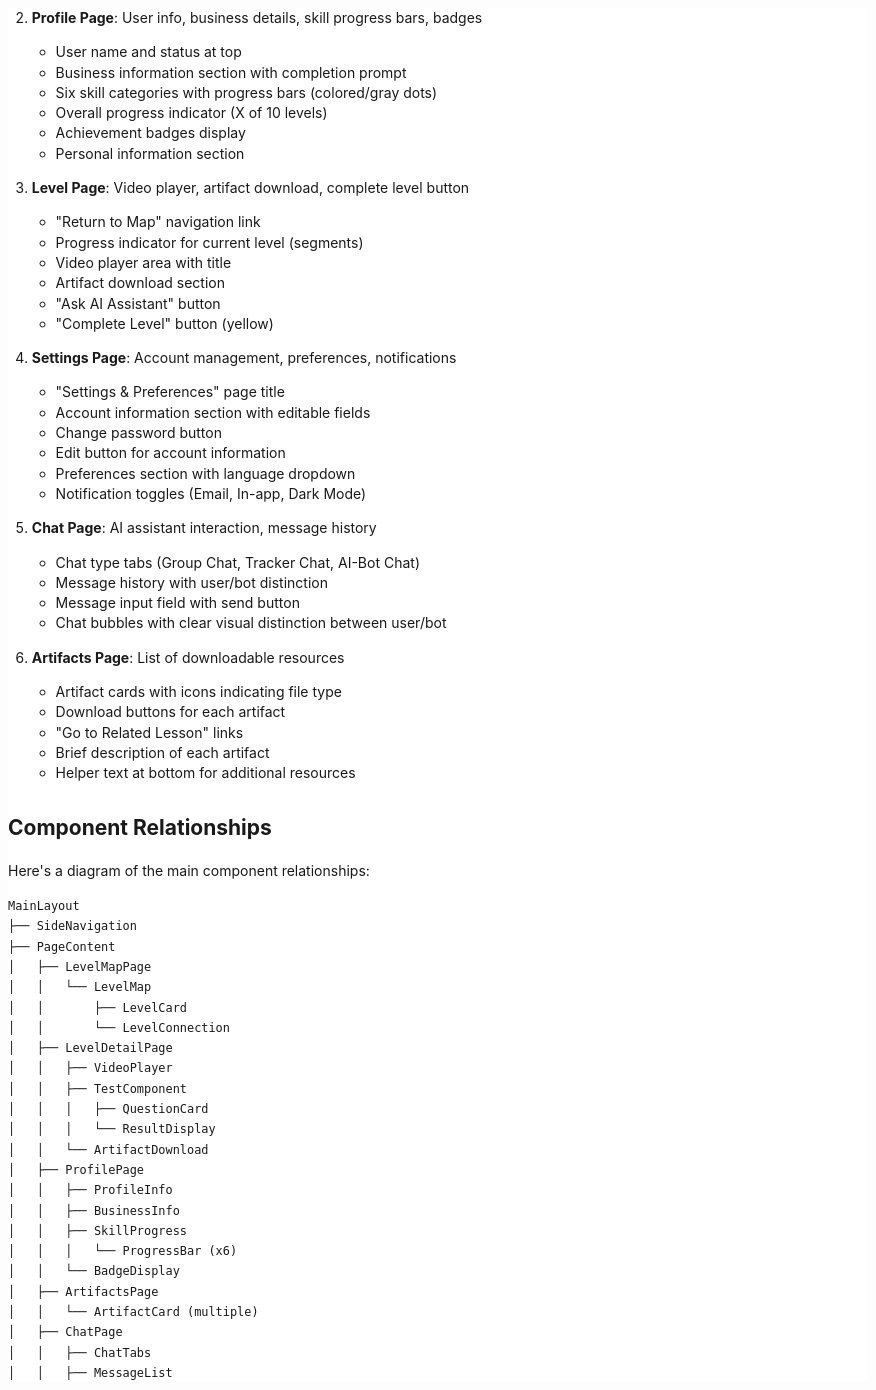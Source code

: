 2. **Profile Page**: User info, business details, skill progress bars, badges
   - User name and status at top
   - Business information section with completion prompt
   - Six skill categories with progress bars (colored/gray dots)
   - Overall progress indicator (X of 10 levels)
   - Achievement badges display
   - Personal information section

3. **Level Page**: Video player, artifact download, complete level button
   - "Return to Map" navigation link
   - Progress indicator for current level (segments)
   - Video player area with title
   - Artifact download section
   - "Ask AI Assistant" button
   - "Complete Level" button (yellow)

4. **Settings Page**: Account management, preferences, notifications
   - "Settings & Preferences" page title
   - Account information section with editable fields
   - Change password button
   - Edit button for account information
   - Preferences section with language dropdown
   - Notification toggles (Email, In-app, Dark Mode)

5. **Chat Page**: AI assistant interaction, message history
   - Chat type tabs (Group Chat, Tracker Chat, AI-Bot Chat)
   - Message history with user/bot distinction
   - Message input field with send button
   - Chat bubbles with clear visual distinction between user/bot

6. **Artifacts Page**: List of downloadable resources
   - Artifact cards with icons indicating file type
   - Download buttons for each artifact
   - "Go to Related Lesson" links
   - Brief description of each artifact
   - Helper text at bottom for additional resources

## Component Relationships

Here's a diagram of the main component relationships:

```
MainLayout
├── SideNavigation
├── PageContent
│   ├── LevelMapPage
│   │   └── LevelMap
│   │       ├── LevelCard
│   │       └── LevelConnection
│   ├── LevelDetailPage
│   │   ├── VideoPlayer
│   │   ├── TestComponent
│   │   │   ├── QuestionCard
│   │   │   └── ResultDisplay
│   │   └── ArtifactDownload
│   ├── ProfilePage
│   │   ├── ProfileInfo
│   │   ├── BusinessInfo
│   │   ├── SkillProgress
│   │   │   └── ProgressBar (x6)
│   │   └── BadgeDisplay
│   ├── ArtifactsPage
│   │   └── ArtifactCard (multiple)
│   ├── ChatPage
│   │   ├── ChatTabs
│   │   ├── MessageList
```